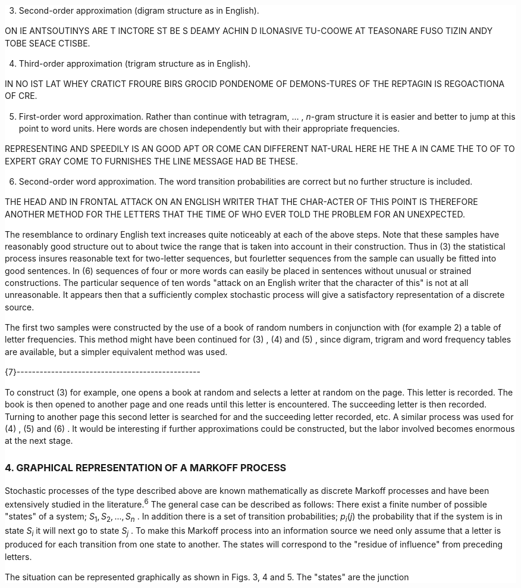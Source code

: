 3. Second-order approximation (digram structure as in English).

ON IE ANTSOUTINYS ARE T INCTORE ST BE S DEAMY ACHIN D ILONASIVE TU-COOWE AT TEASONARE FUSO TIZIN ANDY TOBE SEACE CTISBE.

4. Third-order approximation (trigram structure as in English).

IN NO IST LAT WHEY CRATICT FROURE BIRS GROCID PONDENOME OF DEMONS-TURES OF THE REPTAGIN IS REGOACTIONA OF CRE.

5. First-order word approximation. Rather than continue with tetragram,  $\ldots$ , *n*-gram structure it is easier and better to jump at this point to word units. Here words are chosen independently but with their appropriate frequencies.

REPRESENTING AND SPEEDILY IS AN GOOD APT OR COME CAN DIFFERENT NAT-URAL HERE HE THE A IN CAME THE TO OF TO EXPERT GRAY COME TO FURNISHES THE LINE MESSAGE HAD BE THESE.

6. Second-order word approximation. The word transition probabilities are correct but no further structure is included.

THE HEAD AND IN FRONTAL ATTACK ON AN ENGLISH WRITER THAT THE CHAR-ACTER OF THIS POINT IS THEREFORE ANOTHER METHOD FOR THE LETTERS THAT THE TIME OF WHO EVER TOLD THE PROBLEM FOR AN UNEXPECTED.

The resemblance to ordinary English text increases quite noticeably at each of the above steps. Note that these samples have reasonably good structure out to about twice the range that is taken into account in their construction. Thus in (3) the statistical process insures reasonable text for two-letter sequences, but fourletter sequences from the sample can usually be fitted into good sentences. In (6) sequences of four or more words can easily be placed in sentences without unusual or strained constructions. The particular sequence of ten words "attack on an English writer that the character of this" is not at all unreasonable. It appears then that a sufficiently complex stochastic process will give a satisfactory representation of a discrete source.

The first two samples were constructed by the use of a book of random numbers in conjunction with (for example 2) a table of letter frequencies. This method might have been continued for  $(3)$ ,  $(4)$  and  $(5)$ , since digram, trigram and word frequency tables are available, but a simpler equivalent method was used.

{7}------------------------------------------------

To construct  $(3)$  for example, one opens a book at random and selects a letter at random on the page. This letter is recorded. The book is then opened to another page and one reads until this letter is encountered. The succeeding letter is then recorded. Turning to another page this second letter is searched for and the succeeding letter recorded, etc. A similar process was used for  $(4)$ ,  $(5)$  and  $(6)$ . It would be interesting if further approximations could be constructed, but the labor involved becomes enormous at the next stage.

### 4. GRAPHICAL REPRESENTATION OF A MARKOFF PROCESS

Stochastic processes of the type described above are known mathematically as discrete Markoff processes and have been extensively studied in the literature.<sup>6</sup> The general case can be described as follows: There exist a finite number of possible "states" of a system;  $S_1, S_2, ..., S_n$ . In addition there is a set of transition probabilities;  $p_i(j)$  the probability that if the system is in state  $S_i$  it will next go to state  $S_j$ . To make this Markoff process into an information source we need only assume that a letter is produced for each transition from one state to another. The states will correspond to the "residue of influence" from preceding letters.

The situation can be represented graphically as shown in Figs. 3, 4 and 5. The "states" are the junction
